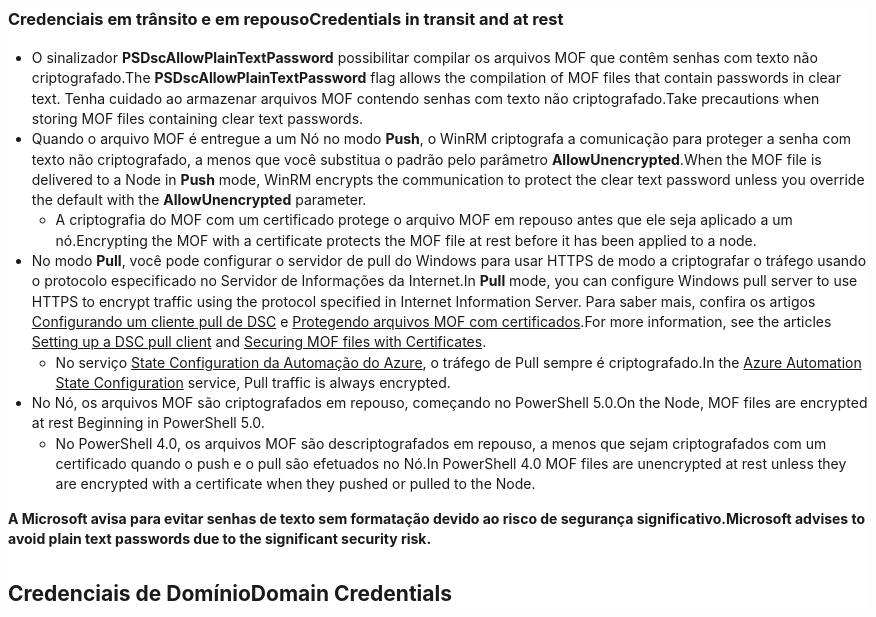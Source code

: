 ### <a name="credentials-in-transit-and-at-rest"></a><span data-ttu-id="c2658-153">Credenciais em trânsito e em repouso</span><span class="sxs-lookup"><span data-stu-id="c2658-153">Credentials in transit and at rest</span></span>

- <span data-ttu-id="c2658-154">O sinalizador **PSDscAllowPlainTextPassword** possibilitar compilar os arquivos MOF que contêm senhas com texto não criptografado.</span><span class="sxs-lookup"><span data-stu-id="c2658-154">The **PSDscAllowPlainTextPassword** flag allows the compilation of MOF files that contain passwords in clear text.</span></span>
  <span data-ttu-id="c2658-155">Tenha cuidado ao armazenar arquivos MOF contendo senhas com texto não criptografado.</span><span class="sxs-lookup"><span data-stu-id="c2658-155">Take precautions when storing MOF files containing clear text passwords.</span></span>
- <span data-ttu-id="c2658-156">Quando o arquivo MOF é entregue a um Nó no modo **Push**, o WinRM criptografa a comunicação para proteger a senha com texto não criptografado, a menos que você substitua o padrão pelo parâmetro **AllowUnencrypted**.</span><span class="sxs-lookup"><span data-stu-id="c2658-156">When the MOF file is delivered to a Node in **Push** mode, WinRM encrypts the communication to protect the clear text password unless you override the default with the **AllowUnencrypted** parameter.</span></span>
  - <span data-ttu-id="c2658-157">A criptografia do MOF com um certificado protege o arquivo MOF em repouso antes que ele seja aplicado a um nó.</span><span class="sxs-lookup"><span data-stu-id="c2658-157">Encrypting the MOF with a certificate protects the MOF file at rest before it has been applied to a node.</span></span>
- <span data-ttu-id="c2658-158">No modo **Pull**, você pode configurar o servidor de pull do Windows para usar HTTPS de modo a criptografar o tráfego usando o protocolo especificado no Servidor de Informações da Internet.</span><span class="sxs-lookup"><span data-stu-id="c2658-158">In **Pull** mode, you can configure Windows pull server to use HTTPS to encrypt traffic using the protocol specified in Internet Information Server.</span></span> <span data-ttu-id="c2658-159">Para saber mais, confira os artigos [Configurando um cliente pull de DSC](../pull-server/pullclient.md) e [Protegendo arquivos MOF com certificados](../pull-server/secureMOF.md).</span><span class="sxs-lookup"><span data-stu-id="c2658-159">For more information, see the articles [Setting up a DSC pull client](../pull-server/pullclient.md) and [Securing MOF files with Certificates](../pull-server/secureMOF.md).</span></span>
  - <span data-ttu-id="c2658-160">No serviço [State Configuration da Automação do Azure](https://docs.microsoft.com/en-us/azure/automation/automation-dsc-overview), o tráfego de Pull sempre é criptografado.</span><span class="sxs-lookup"><span data-stu-id="c2658-160">In the [Azure Automation State Configuration](https://docs.microsoft.com/en-us/azure/automation/automation-dsc-overview) service, Pull traffic is always encrypted.</span></span>
- <span data-ttu-id="c2658-161">No Nó, os arquivos MOF são criptografados em repouso, começando no PowerShell 5.0.</span><span class="sxs-lookup"><span data-stu-id="c2658-161">On the Node, MOF files are encrypted at rest Beginning in PowerShell 5.0.</span></span>
  - <span data-ttu-id="c2658-162">No PowerShell 4.0, os arquivos MOF são descriptografados em repouso, a menos que sejam criptografados com um certificado quando o push e o pull são efetuados no Nó.</span><span class="sxs-lookup"><span data-stu-id="c2658-162">In PowerShell 4.0 MOF files are unencrypted at rest unless they are encrypted with a certificate when they pushed or pulled to the Node.</span></span>

<span data-ttu-id="c2658-163">**A Microsoft avisa para evitar senhas de texto sem formatação devido ao risco de segurança significativo.**</span><span class="sxs-lookup"><span data-stu-id="c2658-163">**Microsoft advises to avoid plain text passwords due to the significant security risk.**</span></span>

## <a name="domain-credentials"></a><span data-ttu-id="c2658-164">Credenciais de Domínio</span><span class="sxs-lookup"><span data-stu-id="c2658-164">Domain Credentials</span></span>
